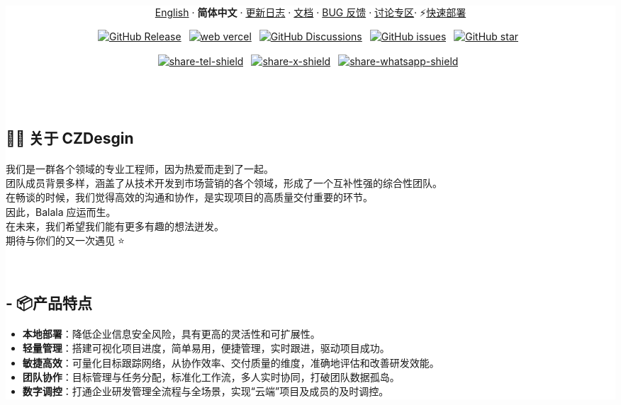 </div>


<div align="center">

[English](https://github.com/freeCB/balala/blob/main/README.zh-EN.md) · **简体中文** · [更新日志](https://github.com/freeCB/balala/releases) · [文档](https://github.com/freeCB/balala/releases) · [BUG 反馈](https://github.com/freeCB/balala/issues) · [讨论专区](https://github.com/freeCB/balala/discussions)· ⚡️[快速部署](https://github.com/Bluesky94z/-12/blob/master/readme-zh.md#%EF%B8%8F-%E5%BF%AB%E9%80%9F%E9%83%A8%E7%BD%B2)

</div>



<div align="center"">

[![GitHub Release]][GitHub Release link]&#8194;
[![web vercel]][web vercel link]&#8194;
[![GitHub Discussions]][GitHub Discussions link]&#8194;
[![GitHub issues]][GitHub issues link]&#8194;
[![GitHub star]][GitHub star link]&#8194;

</div>



<div align="center">



[![share-tel-shield]][share-tel-link]&#8194;
[![share-x-shield]][share-x-link]&#8194;
[![share-whatsapp-shield]][share-whatsapp-link]&#8194;



</div>

<br/>
<br/>



## 👋🏻 关于 CZDesgin

我们是一群各个领域的专业工程师，因为热爱而走到了一起。<br>
团队成员背景多样，涵盖了从技术开发到市场营销的各个领域，形成了一个互补性强的综合性团队。<br>
在畅谈的时候，我们觉得高效的沟通和协作，是实现项目的高质量交付重要的环节。<br>
因此，Balala 应运而生。<br>
在未来，我们希望我们能有更多有趣的想法迸发。<br>
期待与你们的又一次遇见 ⭐

<br>



## - 📦产品特点

- **本地部署**：降低企业信息安全风险，具有更高的灵活性和可扩展性。<br/>
- **轻量管理**：搭建可视化项目进度，简单易用，便捷管理，实时跟进，驱动项目成功。<br/>
- **敏捷高效**：可量化目标跟踪网络，从协作效率、交付质量的维度，准确地评估和改善研发效能。<br/>
- **团队协作**：目标管理与任务分配，标准化工作流，多人实时协同，打破团队数据孤岛。<br/>
- **数字调控**：打通企业研发管理全流程与全场景，实现“云端”项目及成员的及时调控。<br/>


[GitHub Release]: https://img.shields.io/github/v/release/freeCB/balala?style=flat&labelColor=%23000000&color=%2375FA61
[GitHub Release link]: https://github.com/freeCB/balala/releases
[web vercel]: https://img.shields.io/badge/build-online-brightgreen?style=flat&logo=vercel&label=Balala&labelColor=%23000000&color=%2373FBFD
[web vercel link]: https://github.com/freeCB
[GitHub Discussions]: https://img.shields.io/github/discussions/freeCB/balala?style=flat&labelColor=%23000000&color=%23EA3FF7
[GitHub Discussions link]: https://github.com/freeCB/balala/discussions
[GitHub issues]: https://img.shields.io/github/issues/freeCB/balala?style=flat&labelColor=%23000000&color=%23FFF840
[GitHub issues link]: https://github.com/freeCB/balala/issues
[GitHub star]: https://img.shields.io/github/stars/freeCB?style=flat&logo=%20&labelColor=%23000000&color=%23FF8787
[GitHub star link]: https://github.com/freeCB/balala/stargazers
[share-tel-shield]: https://img.shields.io/badge/Share%20%20Tel-black?style=flat-square&logo=telegram
[share-tel-link]: https://t.me/share/url%22?text=https://t.me/share/url%22?text=%E6%8E%A8%E8%8D%90%E4%B8%80%E4%B8%AA%20GitHub%20%E5%BC%80%E6%BA%90%E9%A1%B9%E7%9B%AE%20%F0%9F%A4%AF%20Balala%20-%20%E5%BC%80%E6%BA%90%E7%9A%84%E3%80%81%E5%8F%AF%E6%89%A9%E5%B1%95%E7%9A%84%E9%A1%B9%E7%9B%AE%E7%AE%A1%E7%90%86%E7%B3%BB%E7%BB%9F%E3%80%82%0A%E5%AE%83%E6%94%AF%E6%8C%81%E4%B8%80%E9%94%AE%E5%85%8D%E8%B4%B9%E4%B8%93%E5%B1%9E%E7%9A%84%E9%A1%B9%E7%9B%AE%E7%A9%BA%E9%97%B4%EF%BC%8C%E5%B8%AE%E5%8A%A9%E4%BC%81%E4%B8%9A%E6%9B%B4%E8%BD%BB%E4%BE%BF%E7%9A%84%E7%AE%A1%E7%90%86%E9%A1%B9%E7%9B%AE%E8%BF%9B%E5%BA%A6&url=https://github.com/freeCB/balala
[share-x-shield]: https://img.shields.io/badge/Share%20%20X-black?style=flat-square&logo=X
[share-x-link]: https://x.com/intent/post?hashtags=chatbot%2CchatGPT%2CopenAI&text=%E6%8E%A8%E8%8D%90%E4%B8%80%E4%B8%AA+GitHub+%E5%BC%80%E6%BA%90%E9%A1%B9%E7%9B%AE+%F0%9F%A4%AF+Balala+-+%E5%BC%80%E6%BA%90%E7%9A%84%E3%80%81%E5%8F%AF%E6%89%A9%E5%B1%95%E7%9A%84%E9%A1%B9%E7%9B%AE%E7%AE%A1%E7%90%86%E7%B3%BB%E7%BB%9F%E3%80%82%0A%E5%AE%83%E6%94%AF%E6%8C%81%E4%B8%80%E9%94%AE%E5%85%8D%E8%B4%B9%E4%B8%93%E5%B1%9E%E7%9A%84%E9%A1%B9%E7%9B%AE%E7%A9%BA%E9%97%B4%EF%BC%8C%E5%B8%AE%E5%8A%A9%E4%BC%81%E4%B8%9A%E6%9B%B4%E8%BD%BB%E4%BE%BF%E7%9A%84%E7%AE%A1%E7%90%86%E9%A1%B9%E7%9B%AE%E8%BF%9B%E5%BA%A6&url=https%3A%2F%2Fgithub.com%2freeCB%2Fbalala
[share-whatsapp-shield]: https://img.shields.io/badge/Share%20%20whatsapp-black?style=flat-square&logo=whatsapp
[share-whatsapp-link]: https://api.whatsapp.com/send?text=%E6%8E%A8%E8%8D%90%E4%B8%80%E4%B8%AA%20GitHub%20%E5%BC%80%E6%BA%90%E9%A1%B9%E7%9B%AE%20%F0%9F%A4%AF%20Balala%20-%20%E5%BC%80%E6%BA%90%E7%9A%84%E3%80%81%E5%8F%AF%E6%89%A9%E5%B1%95%E7%9A%84%E9%A1%B9%E7%9B%AE%E7%AE%A1%E7%90%86%E7%B3%BB%E7%BB%9F%E3%80%82%0A%E5%AE%83%E6%94%AF%E6%8C%81%E4%B8%80%E9%94%AE%E5%85%8D%E8%B4%B9%E4%B8%93%E5%B1%9E%E7%9A%84%E9%A1%B9%E7%9B%AE%E7%A9%BA%E9%97%B4%EF%BC%8C%E5%B8%AE%E5%8A%A9%E4%BC%81%E4%B8%9A%E6%9B%B4%E8%BD%BB%E4%BE%BF%E7%9A%84%E7%AE%A1%E7%90%86%E9%A1%B9%E7%9B%AE%E8%BF%9B%E5%BA%A6&url=GitHub%20-%20freeCB/balala
[share-weibo-shield]: https://img.shields.io/badge/Share%20%20weibo-black?style=flat-square&logo=sinaweibo
[share-weibo-link]: https://service.weibo.com/share/share.php?sharesource=weibo&title=%E6%8E%A8%E8%8D%90%E4%B8%80%E4%B8%AA%20GitHub%20%E5%BC%80%E6%BA%90%E9%A1%B9%E7%9B%AE%20%F0%9F%A4%AF%20Balala%20-%20%E5%BC%80%E6%BA%90%E7%9A%84%E3%80%81%E5%8F%AF%E6%89%A9%E5%B1%95%E7%9A%84%E9%A1%B9%E7%9B%AE%E7%AE%A1%E7%90%86%E7%B3%BB%E7%BB%9F%E3%80%82%0A%E5%AE%83%E6%94%AF%E6%8C%81%E4%B8%80%E9%94%AE%E5%85%8D%E8%B4%B9%E4%B8%93%E5%B1%9E%E7%9A%84%E9%A1%B9%E7%9B%AE%E7%A9%BA%E9%97%B4%EF%BC%8C%E5%B8%AE%E5%8A%A9%E4%BC%81%E4%B8%9A%E6%9B%B4%E8%BD%BB%E4%BE%BF%E7%9A%84%E7%AE%A1%E7%90%86%E9%A1%B9%E7%9B%AE%E8%BF%9B%E5%BA%A6.%20%23Balala%20%23%E9%A1%B9%E7%9B%AE%E7%AE%A1%E7%90%86%20%23%E4%BC%81%E4%B8%9A%E7%AE%A1%E7%90%86&url=https://github.com/freeCB/balala
[issues-link]: https://github.com/freeCB/balala/issues